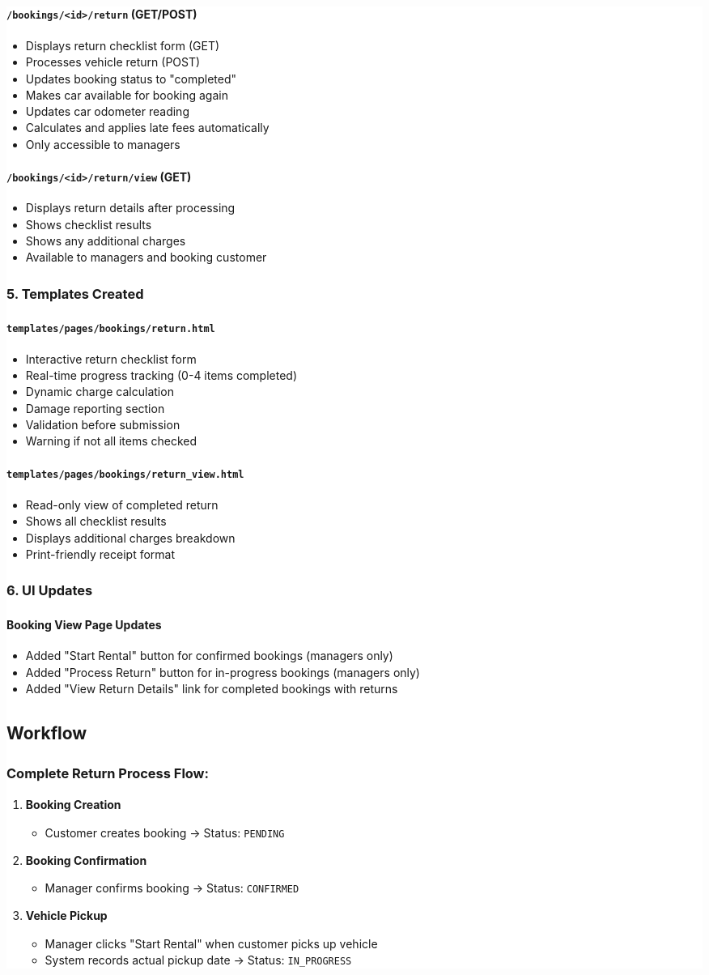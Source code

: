 #### `/bookings/<id>/return` (GET/POST)
- Displays return checklist form (GET)
- Processes vehicle return (POST)
- Updates booking status to "completed"
- Makes car available for booking again
- Updates car odometer reading
- Calculates and applies late fees automatically
- Only accessible to managers

#### `/bookings/<id>/return/view` (GET)
- Displays return details after processing
- Shows checklist results
- Shows any additional charges
- Available to managers and booking customer

### 5. Templates Created

#### `templates/pages/bookings/return.html`
- Interactive return checklist form
- Real-time progress tracking (0-4 items completed)
- Dynamic charge calculation
- Damage reporting section
- Validation before submission
- Warning if not all items checked

#### `templates/pages/bookings/return_view.html`
- Read-only view of completed return
- Shows all checklist results
- Displays additional charges breakdown
- Print-friendly receipt format

### 6. UI Updates

#### Booking View Page Updates
- Added "Start Rental" button for confirmed bookings (managers only)
- Added "Process Return" button for in-progress bookings (managers only)
- Added "View Return Details" link for completed bookings with returns

## Workflow

### Complete Return Process Flow:

1. **Booking Creation**
   - Customer creates booking → Status: `PENDING`

2. **Booking Confirmation**
   - Manager confirms booking → Status: `CONFIRMED`

3. **Vehicle Pickup**
   - Manager clicks "Start Rental" when customer picks up vehicle
   - System records actual pickup date → Status: `IN_PROGRESS`
